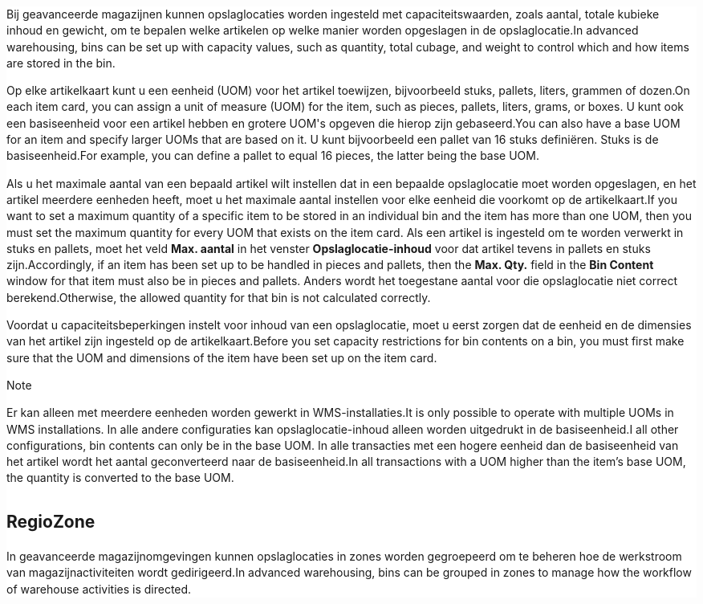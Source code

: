 <span data-ttu-id="c2401-234">Bij geavanceerde magazijnen kunnen opslaglocaties worden ingesteld met capaciteitswaarden, zoals aantal, totale kubieke inhoud en gewicht, om te bepalen welke artikelen op welke manier worden opgeslagen in de opslaglocatie.</span><span class="sxs-lookup"><span data-stu-id="c2401-234">In advanced warehousing, bins can be set up with capacity values, such as quantity, total cubage, and weight to control which and how items are stored in the bin.</span></span>  

<span data-ttu-id="c2401-235">Op elke artikelkaart kunt u een eenheid (UOM) voor het artikel toewijzen, bijvoorbeeld stuks, pallets, liters, grammen of dozen.</span><span class="sxs-lookup"><span data-stu-id="c2401-235">On each item card, you can assign a unit of measure (UOM) for the item, such as pieces, pallets, liters, grams, or boxes.</span></span> <span data-ttu-id="c2401-236">U kunt ook een basiseenheid voor een artikel hebben en grotere UOM's opgeven die hierop zijn gebaseerd.</span><span class="sxs-lookup"><span data-stu-id="c2401-236">You can also have a base UOM for an item and specify larger UOMs that are based on it.</span></span> <span data-ttu-id="c2401-237">U kunt bijvoorbeeld een pallet van 16 stuks definiëren. Stuks is de basiseenheid.</span><span class="sxs-lookup"><span data-stu-id="c2401-237">For example, you can define a pallet to equal 16 pieces, the latter being the base UOM.</span></span>  

<span data-ttu-id="c2401-238">Als u het maximale aantal van een bepaald artikel wilt instellen dat in een bepaalde opslaglocatie moet worden opgeslagen, en het artikel meerdere eenheden heeft, moet u het maximale aantal instellen voor elke eenheid die voorkomt op de artikelkaart.</span><span class="sxs-lookup"><span data-stu-id="c2401-238">If you want to set a maximum quantity of a specific item to be stored in an individual bin and the item has more than one UOM, then you must set the maximum quantity for every UOM that exists on the item card.</span></span> <span data-ttu-id="c2401-239">Als een artikel is ingesteld om te worden verwerkt in stuks en pallets, moet het veld **Max. aantal** in het venster **Opslaglocatie-inhoud** voor dat artikel tevens in pallets en stuks zijn.</span><span class="sxs-lookup"><span data-stu-id="c2401-239">Accordingly, if an item has been set up to be handled in pieces and pallets, then the **Max. Qty.** field in the **Bin Content** window for that item must also be in pieces and pallets.</span></span> <span data-ttu-id="c2401-240">Anders wordt het toegestane aantal voor die opslaglocatie niet correct berekend.</span><span class="sxs-lookup"><span data-stu-id="c2401-240">Otherwise, the allowed quantity for that bin is not calculated correctly.</span></span>  

<span data-ttu-id="c2401-241">Voordat u capaciteitsbeperkingen instelt voor inhoud van een opslaglocatie, moet u eerst zorgen dat de eenheid en de dimensies van het artikel zijn ingesteld op de artikelkaart.</span><span class="sxs-lookup"><span data-stu-id="c2401-241">Before you set capacity restrictions for bin contents on a bin, you must first make sure that the UOM and dimensions of the item have been set up on the item card.</span></span>  

> [!NOTE]  
>  <span data-ttu-id="c2401-242">Er kan alleen met meerdere eenheden worden gewerkt in WMS-installaties.</span><span class="sxs-lookup"><span data-stu-id="c2401-242">It is only possible to operate with multiple UOMs in WMS installations.</span></span> <span data-ttu-id="c2401-243">In alle andere configuraties kan opslaglocatie-inhoud alleen worden uitgedrukt in de basiseenheid.</span><span class="sxs-lookup"><span data-stu-id="c2401-243">I all other configurations, bin contents can only be in the base UOM.</span></span> <span data-ttu-id="c2401-244">In alle transacties met een hogere eenheid dan de basiseenheid van het artikel wordt het aantal geconverteerd naar de basiseenheid.</span><span class="sxs-lookup"><span data-stu-id="c2401-244">In all transactions with a UOM higher than the item’s base UOM, the quantity is converted to the base UOM.</span></span>  

## <a name="zone"></a><span data-ttu-id="c2401-245">Regio</span><span class="sxs-lookup"><span data-stu-id="c2401-245">Zone</span></span>  
<span data-ttu-id="c2401-246">In geavanceerde magazijnomgevingen kunnen opslaglocaties in zones worden gegroepeerd om te beheren hoe de werkstroom van magazijnactiviteiten wordt gedirigeerd.</span><span class="sxs-lookup"><span data-stu-id="c2401-246">In advanced warehousing, bins can be grouped in zones to manage how the workflow of warehouse activities is directed.</span></span>  
